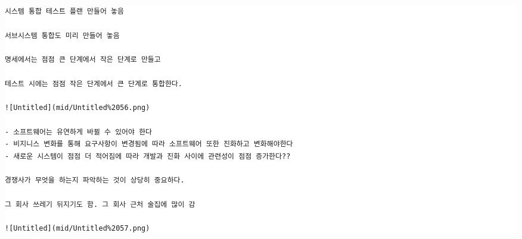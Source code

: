     시스템 통합 테스트 플랜 만들어 놓음
    
    서브시스템 통합도 미리 만들어 놓음
    
    명세에서는 점점 큰 단계에서 작은 단계로 만들고
    
    테스트 시에는 점점 작은 단계에서 큰 단계로 통합한다.
    
    ![Untitled](mid/Untitled%2056.png)
    
    - 소프트웨어는 유연하게 바뀔 수 있어야 한다
    - 비지니스 변화를 통해 요구사항이 변경됨에 따라 소프트웨어 또한 진화하고 변화해야한다
    - 새로운 시스템이 점점 더 적어짐에 따라 개발과 진화 사이에 관련성이 점점 증가한다??
    
    경쟁사가 무엇을 하는지 파악하는 것이 상당히 중요하다.
    
    그 회사 쓰레기 뒤지기도 함. 그 회사 근처 술집에 많이 감
    
    ![Untitled](mid/Untitled%2057.png)
    